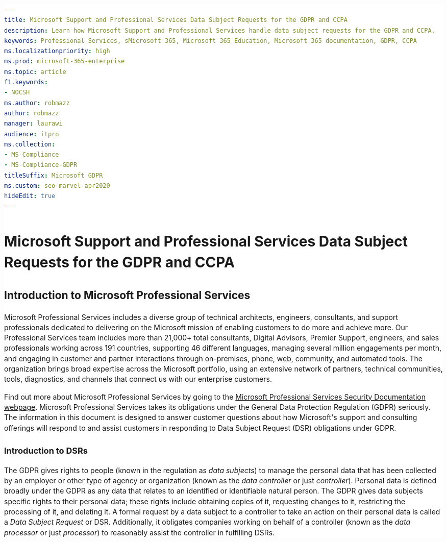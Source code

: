 ```yaml
---
title: Microsoft Support and Professional Services Data Subject Requests for the GDPR and CCPA
description: Learn how Microsoft Support and Professional Services handle data subject requests for the GDPR and CCPA. 
keywords: Professional Services, sMicrosoft 365, Microsoft 365 Education, Microsoft 365 documentation, GDPR, CCPA
ms.localizationpriority: high
ms.prod: microsoft-365-enterprise
ms.topic: article
f1.keywords:
- NOCSH
ms.author: robmazz
author: robmazz
manager: laurawi
audience: itpro
ms.collection: 
- MS-Compliance
- MS-Compliance-GDPR
titleSuffix: Microsoft GDPR
ms.custom: seo-marvel-apr2020
hideEdit: true
---
```


# Microsoft Support and Professional Services Data Subject Requests for the GDPR and CCPA

## Introduction to Microsoft Professional Services

Microsoft Professional Services includes a diverse group of technical architects, engineers, consultants, and support professionals dedicated to delivering on the Microsoft mission of enabling customers to do more and achieve more. Our Professional Services team includes more than 21,000+ total consultants, Digital Advisors, Premier Support, engineers, and sales professionals working across 191 countries, supporting 46 different languages, managing several million engagements per month, and engaging in customer and partner interactions through on-premises, phone, web, community, and automated tools. The organization brings broad expertise across the Microsoft portfolio, using an extensive network of partners, technical communities, tools, diagnostics, and channels that connect us with our enterprise customers.

Find out more about Microsoft Professional Services by going to the [Microsoft Professional Services Security Documentation webpage](https://www.microsoft.com/professionalservices/overview). Microsoft Professional Services takes its obligations under the General Data Protection Regulation (GDPR) seriously. The information in this document is designed to answer customer questions about how Microsoft's support and consulting offerings will respond to and assist customers in responding to Data Subject Request (DSR) obligations under GDPR.

### Introduction to DSRs 

The GDPR gives rights to people (known in the regulation as *data subjects*) to manage the personal data that has been collected by an employer or other type of agency or organization (known as the *data controller* or just *controller*). Personal data is defined broadly under the GDPR as any data that relates to an identified or identifiable natural person. The GDPR gives data subjects specific rights to their personal data; these rights include obtaining copies of it, requesting changes to it, restricting the processing of it, and deleting it. A formal request by a data subject to a controller to take an action on their personal data is called a *Data Subject Request* or DSR. Additionally, it obligates companies working on behalf of a controller (known as the *data processor* or just *processor*) to reasonably assist the controller in fulfilling DSRs.
